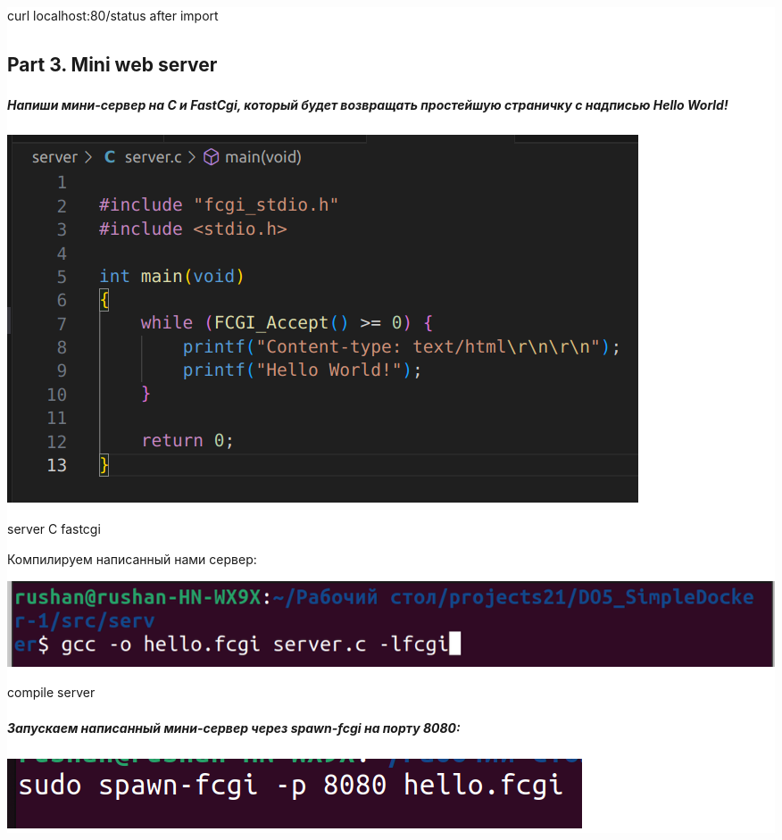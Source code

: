 curl localhost:80/status after import



## Part 3. Mini web server

##### Напиши мини-сервер на C и FastCgi, который будет возвращать простейшую страничку с надписью Hello World!

![server C fastcgi](./images/3.1.png)

server C fastcgi

Компилируем написанный нами сервер:

![compile server](./images/3.2.png)

compile server

##### Запускаем написанный мини-сервер через spawn-fcgi на порту 8080:

![spawn-fcgi](./images/3.3.png)
